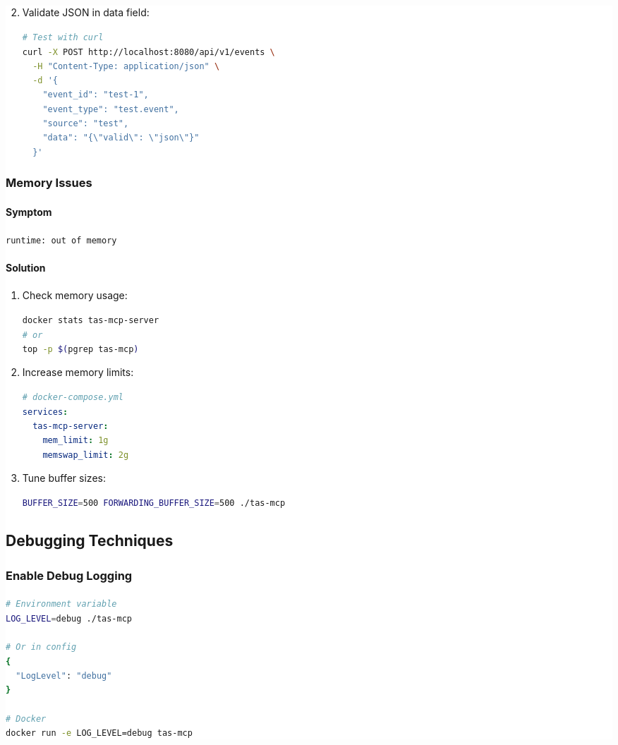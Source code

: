 2. Validate JSON in data field:
   ```bash
   # Test with curl
   curl -X POST http://localhost:8080/api/v1/events \
     -H "Content-Type: application/json" \
     -d '{
       "event_id": "test-1",
       "event_type": "test.event",
       "source": "test",
       "data": "{\"valid\": \"json\"}"
     }'
   ```

### Memory Issues

#### Symptom
```
runtime: out of memory
```

#### Solution
1. Check memory usage:
   ```bash
   docker stats tas-mcp-server
   # or
   top -p $(pgrep tas-mcp)
   ```

2. Increase memory limits:
   ```yaml
   # docker-compose.yml
   services:
     tas-mcp-server:
       mem_limit: 1g
       memswap_limit: 2g
   ```

3. Tune buffer sizes:
   ```bash
   BUFFER_SIZE=500 FORWARDING_BUFFER_SIZE=500 ./tas-mcp
   ```

## Debugging Techniques

### Enable Debug Logging

```bash
# Environment variable
LOG_LEVEL=debug ./tas-mcp

# Or in config
{
  "LogLevel": "debug"
}

# Docker
docker run -e LOG_LEVEL=debug tas-mcp
```
